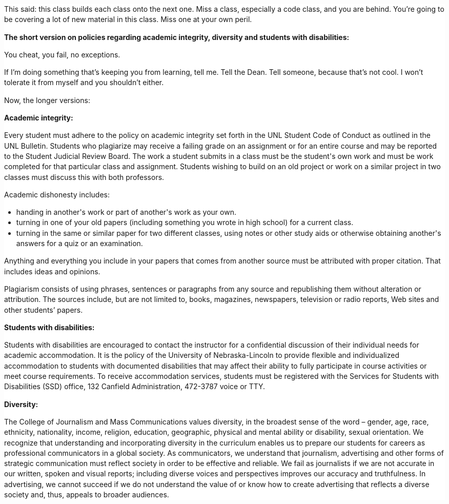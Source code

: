 This said: this class builds each class onto the next one. Miss a class, especially a code class, and you are behind. You’re going to be covering a lot of new material in this class. Miss one at your own peril.

**The short version on policies regarding academic integrity, diversity and students with disabilities:**

You cheat, you fail, no exceptions. 

If I’m doing something that’s keeping you from learning, tell me. Tell the Dean. Tell someone, because that’s not cool. I won’t tolerate it from myself and you shouldn’t either.

Now, the longer versions:

**Academic integrity:**

Every student must adhere to the policy on academic integrity set forth in the UNL Student Code of Conduct as outlined in the UNL Bulletin. Students who plagiarize may receive a failing grade on an assignment or for an entire course and may be reported to the Student Judicial Review Board. The work a student submits in a class must be the student's own work and must be work completed for that particular class and assignment. Students wishing to build on an old project or work on a similar project in two classes must discuss this with both professors.

Academic dishonesty includes:

* handing in another's work or part of another's work as your own.
* turning in one of your old papers (including something you wrote in high school) for a current class.
* turning in the same or similar paper for two different classes,
using notes or other study aids or otherwise obtaining another's answers for a quiz or an examination.

Anything and everything you include in your papers that comes from another source must be attributed with proper citation. That includes ideas and opinions. 

Plagiarism consists of using phrases, sentences or paragraphs from any source and republishing them without alteration or attribution. The sources include, but are not limited to, books, magazines, newspapers, television or radio reports, Web sites and other students’ papers.

**Students with disabilities:**

Students with disabilities are encouraged to contact the instructor for a confidential discussion of their individual needs for academic accommodation. It is the policy of the University of Nebraska-Lincoln to provide flexible and individualized accommodation to students with documented disabilities that may affect their ability to fully participate in course activities or meet course requirements. To receive accommodation services, students must be registered with the Services for Students with Disabilities (SSD) office, 132 Canfield Administration, 472-3787 voice or TTY.

**Diversity:**

The College of Journalism and Mass Communications values diversity, in the broadest sense of the word – gender, age, race, ethnicity, nationality, income, religion, education, geographic, physical and mental ability or disability, sexual orientation. We recognize that understanding and incorporating diversity in the curriculum enables us to prepare our students for careers as professional communicators in a global society. As communicators, we understand that journalism, advertising and other forms of strategic communication must reflect society in order to be effective and reliable. We fail as journalists if we are not accurate in our written, spoken and visual reports; including diverse voices and perspectives improves our accuracy and truthfulness. In advertising, we cannot succeed if we do not understand the value of or know how to create advertising that reflects a diverse society and, thus, appeals to broader audiences.
